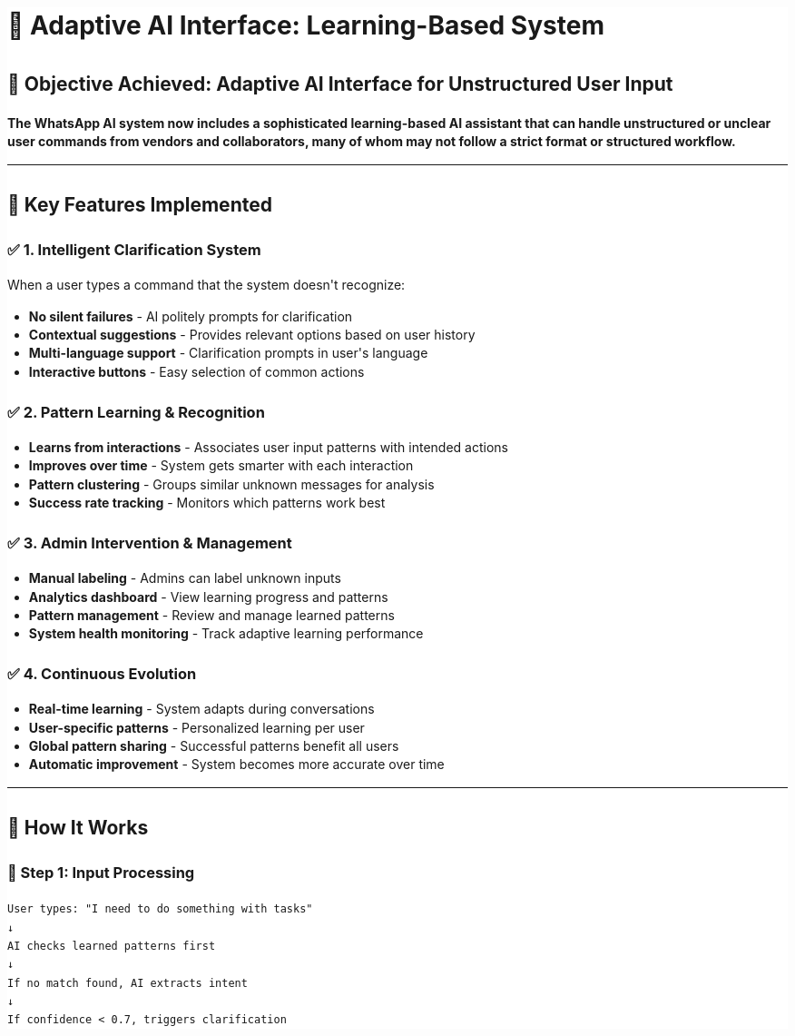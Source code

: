 # 🧠 Adaptive AI Interface: Learning-Based System

## 🎯 **Objective Achieved: Adaptive AI Interface for Unstructured User Input**

**The WhatsApp AI system now includes a sophisticated learning-based AI assistant that can handle unstructured or unclear user commands from vendors and collaborators, many of whom may not follow a strict format or structured workflow.**

---

## 🚀 **Key Features Implemented**

### **✅ 1. Intelligent Clarification System**
When a user types a command that the system doesn't recognize:
- **No silent failures** - AI politely prompts for clarification
- **Contextual suggestions** - Provides relevant options based on user history
- **Multi-language support** - Clarification prompts in user's language
- **Interactive buttons** - Easy selection of common actions

### **✅ 2. Pattern Learning & Recognition**
- **Learns from interactions** - Associates user input patterns with intended actions
- **Improves over time** - System gets smarter with each interaction
- **Pattern clustering** - Groups similar unknown messages for analysis
- **Success rate tracking** - Monitors which patterns work best

### **✅ 3. Admin Intervention & Management**
- **Manual labeling** - Admins can label unknown inputs
- **Analytics dashboard** - View learning progress and patterns
- **Pattern management** - Review and manage learned patterns
- **System health monitoring** - Track adaptive learning performance

### **✅ 4. Continuous Evolution**
- **Real-time learning** - System adapts during conversations
- **User-specific patterns** - Personalized learning per user
- **Global pattern sharing** - Successful patterns benefit all users
- **Automatic improvement** - System becomes more accurate over time

---

## 📱 **How It Works**

### **🎯 Step 1: Input Processing**
```
User types: "I need to do something with tasks"
↓
AI checks learned patterns first
↓
If no match found, AI extracts intent
↓
If confidence < 0.7, triggers clarification
```
